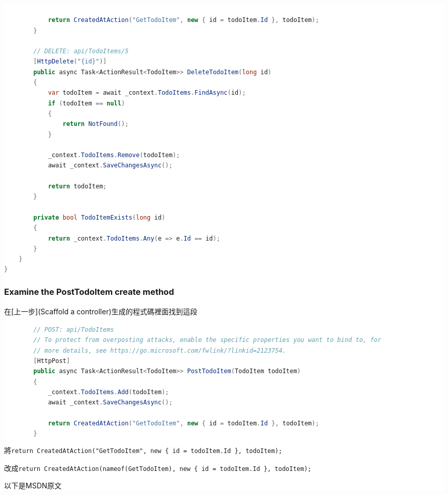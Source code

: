 ```C#

            return CreatedAtAction("GetTodoItem", new { id = todoItem.Id }, todoItem);
        }

        // DELETE: api/TodoItems/5
        [HttpDelete("{id}")]
        public async Task<ActionResult<TodoItem>> DeleteTodoItem(long id)
        {
            var todoItem = await _context.TodoItems.FindAsync(id);
            if (todoItem == null)
            {
                return NotFound();
            }

            _context.TodoItems.Remove(todoItem);
            await _context.SaveChangesAsync();

            return todoItem;
        }

        private bool TodoItemExists(long id)
        {
            return _context.TodoItems.Any(e => e.Id == id);
        }
    }
}
```

### Examine the PostTodoItem create method

在[上一步](Scaffold a controller)生成的程式碼裡面找到這段

```C#
        // POST: api/TodoItems
        // To protect from overposting attacks, enable the specific properties you want to bind to, for
        // more details, see https://go.microsoft.com/fwlink/?linkid=2123754.
        [HttpPost]
        public async Task<ActionResult<TodoItem>> PostTodoItem(TodoItem todoItem)
        {
            _context.TodoItems.Add(todoItem);
            await _context.SaveChangesAsync();

            return CreatedAtAction("GetTodoItem", new { id = todoItem.Id }, todoItem);
        }
```

將`return CreatedAtAction("GetTodoItem", new { id = todoItem.Id }, todoItem);`

改成`return CreatedAtAction(nameof(GetTodoItem), new { id = todoItem.Id }, todoItem);`

以下是MSDN原文
